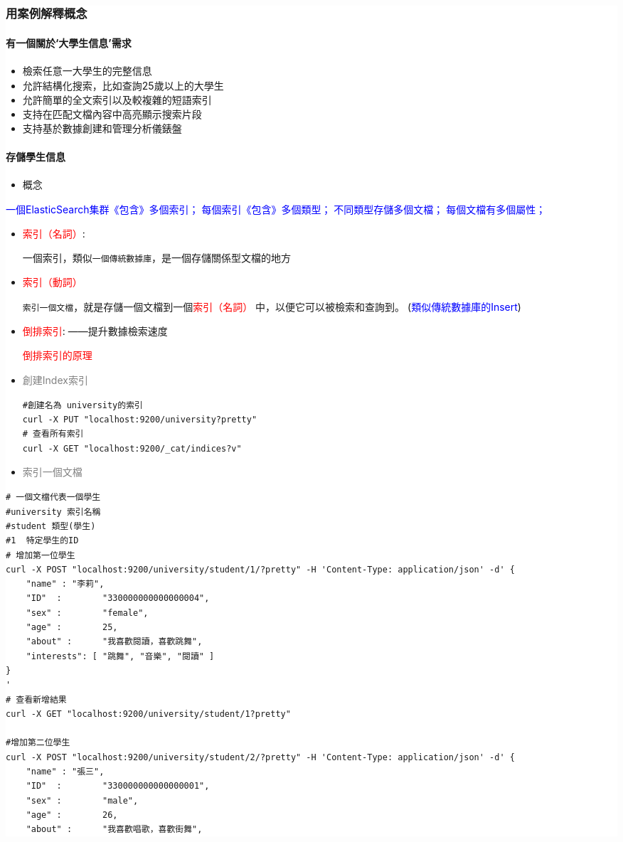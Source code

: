 

###  用案例解釋概念

#### 有一個關於‘大學生信息’需求

* 檢索任意一大學生的完整信息
* 允許結構化搜索，比如查詢25歲以上的大學生
* 允許簡單的全文索引以及較複雜的短語索引
* 支持在匹配文檔內容中高亮顯示搜索片段
* 支持基於數據創建和管理分析儀錶盤

#### 存儲學生信息

*  概念

  <font color="blue">一個ElasticSearch集群《包含》多個索引； 每個索引《包含》多個類型； 不同類型存儲多個文檔； 每個文檔有多個屬性；</font>

  * <font color="Red">索引（名詞）</font>:

    一個索引，類似`一個傳統數據庫`，是一個存儲關係型文檔的地方

  * <font color="red">索引（動詞）</font>

     `索引一個文檔`，就是存儲一個文檔到一個<font color="red">索引（名詞）</font> 中，以便它可以被檢索和查詢到。    (<font color="blue">類似傳統數據庫的Insert</font>)

  * <font color="red">倒排索引</font>: ——提升數據檢索速度

    <font color="red">倒排索引的原理</font>

* <font color="grey">創建Index索引</font>

  ~~~
  #創建名為 university的索引
  curl -X PUT "localhost:9200/university?pretty"  
  # 查看所有索引
  curl -X GET "localhost:9200/_cat/indices?v"
  ~~~

  

*  <font color="grey">索引一個文檔</font>

  ~~~
  # 一個文檔代表一個學生
  #university 索引名稱
  #student 類型(學生)
  #1  特定學生的ID
  # 增加第一位學生
  curl -X POST "localhost:9200/university/student/1/?pretty" -H 'Content-Type: application/json' -d' {
      "name" : "李莉",
      "ID"  :        "330000000000000004",
      "sex" :        "female",
      "age" :        25,
      "about" :      "我喜歡閱讀，喜歡跳舞",
      "interests": [ "跳舞", "音樂", "閱讀" ]
  }
  '
  # 查看新增結果
  curl -X GET "localhost:9200/university/student/1?pretty"
  
  #增加第二位學生
  curl -X POST "localhost:9200/university/student/2/?pretty" -H 'Content-Type: application/json' -d' {
      "name" : "張三",
      "ID"  :        "330000000000000001",
      "sex" :        "male",
      "age" :        26,
      "about" :      "我喜歡唱歌，喜歡街舞",
  ~~~